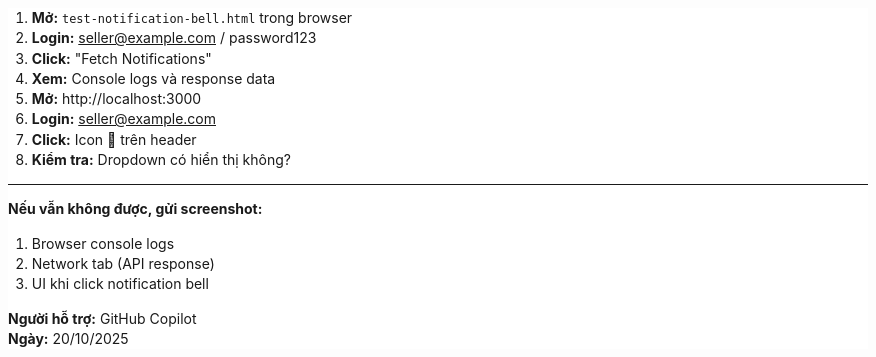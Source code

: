 1. **Mở:** `test-notification-bell.html` trong browser
2. **Login:** seller@example.com / password123
3. **Click:** "Fetch Notifications"
4. **Xem:** Console logs và response data
5. **Mở:** http://localhost:3000
6. **Login:** seller@example.com
7. **Click:** Icon 🔔 trên header
8. **Kiểm tra:** Dropdown có hiển thị không?

---

**Nếu vẫn không được, gửi screenshot:**
1. Browser console logs
2. Network tab (API response)
3. UI khi click notification bell

**Người hỗ trợ:** GitHub Copilot  
**Ngày:** 20/10/2025
